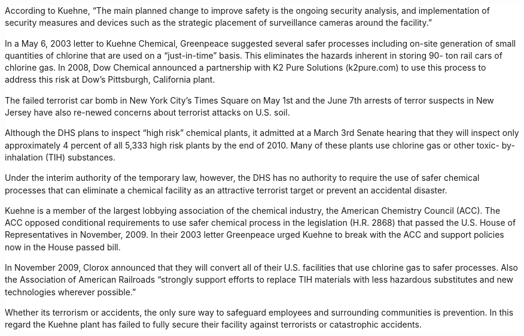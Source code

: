 According to Kuehne, “The main planned change to
improve safety is the ongoing security analysis, and
implementation of security measures and devices
such as the strategic placement of surveillance
cameras around the facility.”

In a May 6, 2003 letter to Kuehne Chemical,
Greenpeace suggested several safer processes
including on-site generation of small quantities of
chlorine that are used on a “just-in-time” basis.
This eliminates the hazards inherent in storing 90-
ton rail cars of chlorine gas. In 2008, Dow Chemical
announced a partnership with K2 Pure Solutions
(k2pure.com) to use this process to address this risk
at Dow’s Pittsburgh, California plant.

The failed terrorist car bomb in New York City’s Times
Square on May 1st and the June 7th arrests of terror
suspects in New Jersey have also re-newed concerns
about terrorist attacks on U.S. soil.

Although the DHS plans to inspect “high risk”
chemical plants, it admitted at a March 3rd Senate
hearing that they will inspect only approximately 4
percent of all 5,333 high risk plants by the end of 2010.
Many of these plants use chlorine gas or other toxic-
by-inhalation (TIH) substances.

Under the interim authority of the temporary law,
however, the DHS has no authority to require the
use of safer chemical processes that can eliminate
a chemical facility as an attractive terrorist target or
prevent an accidental disaster.

Kuehne is a member of the largest lobbying
association of the chemical industry, the American
Chemistry Council (ACC). The ACC opposed
conditional requirements to use safer chemical
process in the legislation (H.R. 2868) that passed the
U.S. House of Representatives in November, 2009. In
their 2003 letter Greenpeace urged Kuehne to break
with the ACC and support policies now in the House
passed bill.

In November 2009, Clorox announced that they will
convert all of their U.S. facilities that use chlorine gas
to safer processes. Also the Association of American
Railroads “strongly support efforts to replace TIH
materials with less hazardous substitutes and new
technologies wherever possible.”

Whether its terrorism or accidents, the only sure
way to safeguard employees and surrounding
communities is prevention. In this regard the Kuehne
plant has failed to fully secure their facility against
terrorists or catastrophic accidents.
